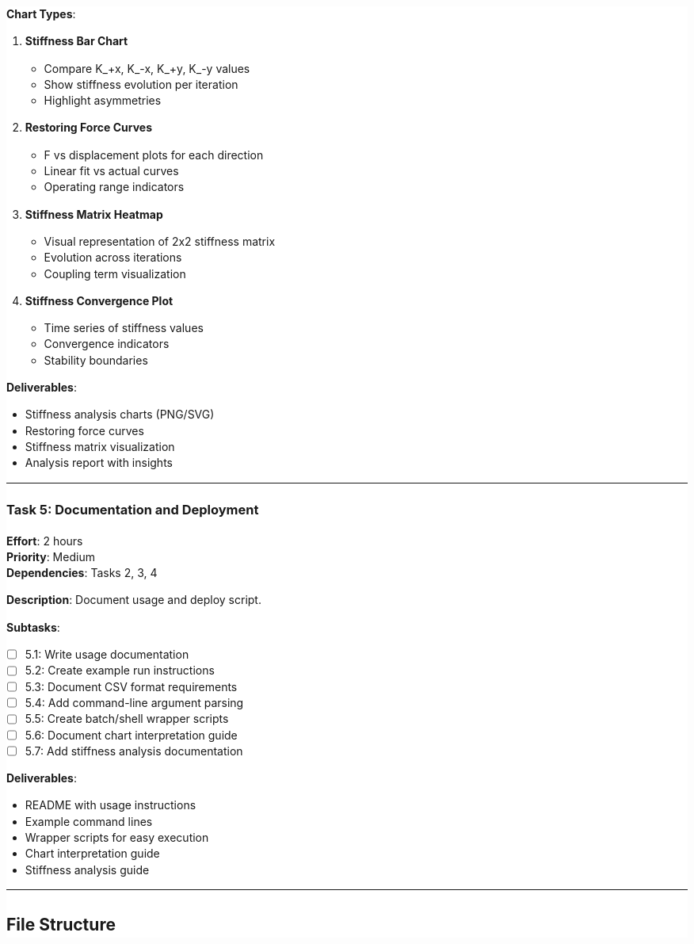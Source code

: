 **Chart Types**:
1. **Stiffness Bar Chart**
   - Compare K_+x, K_-x, K_+y, K_-y values
   - Show stiffness evolution per iteration
   - Highlight asymmetries

2. **Restoring Force Curves**
   - F vs displacement plots for each direction
   - Linear fit vs actual curves
   - Operating range indicators

3. **Stiffness Matrix Heatmap**
   - Visual representation of 2x2 stiffness matrix
   - Evolution across iterations
   - Coupling term visualization

4. **Stiffness Convergence Plot**
   - Time series of stiffness values
   - Convergence indicators
   - Stability boundaries

**Deliverables**:
- Stiffness analysis charts (PNG/SVG)
- Restoring force curves
- Stiffness matrix visualization
- Analysis report with insights

---

### Task 5: Documentation and Deployment
**Effort**: 2 hours  
**Priority**: Medium  
**Dependencies**: Tasks 2, 3, 4

**Description**: Document usage and deploy script.

**Subtasks**:
- [ ] 5.1: Write usage documentation
- [ ] 5.2: Create example run instructions
- [ ] 5.3: Document CSV format requirements
- [ ] 5.4: Add command-line argument parsing
- [ ] 5.5: Create batch/shell wrapper scripts
- [ ] 5.6: Document chart interpretation guide
- [ ] 5.7: Add stiffness analysis documentation

**Deliverables**:
- README with usage instructions
- Example command lines
- Wrapper scripts for easy execution
- Chart interpretation guide
- Stiffness analysis guide

---

## File Structure
